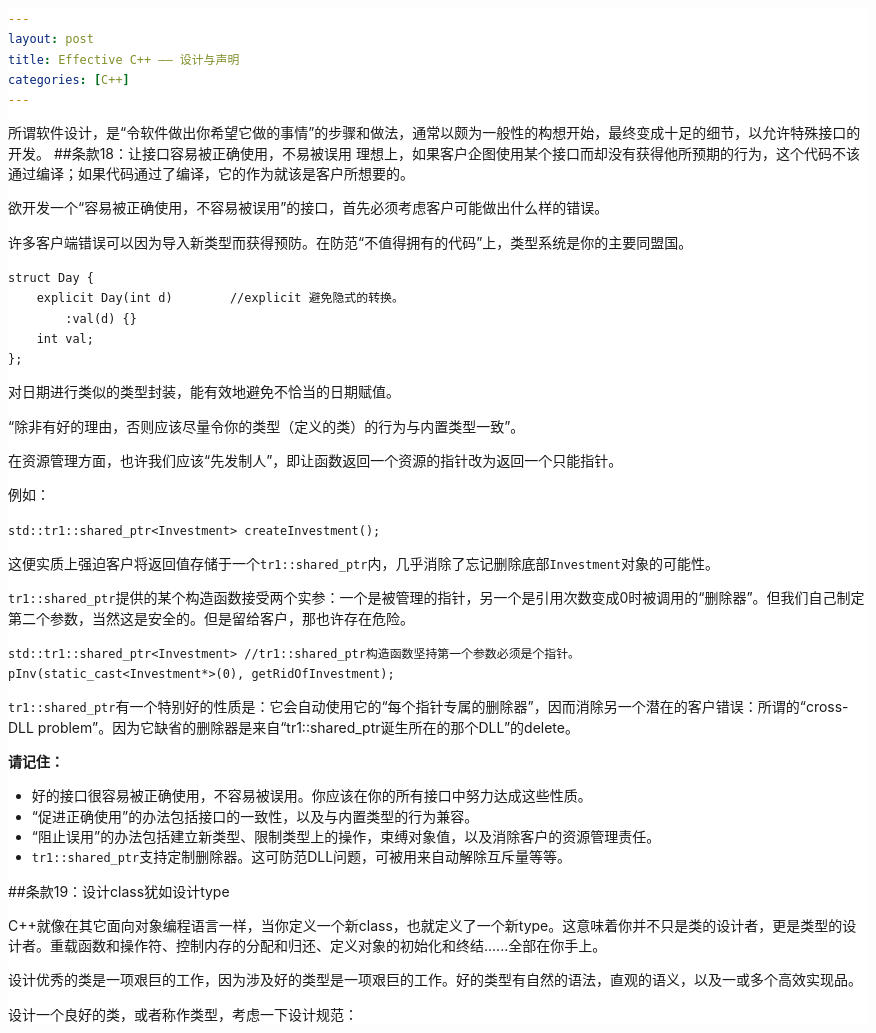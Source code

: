 ```yaml
---
layout: post
title: Effective C++ —— 设计与声明
categories: [C++]
---
```


所谓软件设计，是“令软件做出你希望它做的事情”的步骤和做法，通常以颇为一般性的构想开始，最终变成十足的细节，以允许特殊接口的开发。
##条款18：让接口容易被正确使用，不易被误用
理想上，如果客户企图使用某个接口而却没有获得他所预期的行为，这个代码不该通过编译；如果代码通过了编译，它的作为就该是客户所想要的。


欲开发一个“容易被正确使用，不容易被误用”的接口，首先必须考虑客户可能做出什么样的错误。


许多客户端错误可以因为导入新类型而获得预防。在防范“不值得拥有的代码”上，类型系统是你的主要同盟国。

	struct Day { 
		explicit Day(int d)        //explicit 避免隐式的转换。
			:val(d) {}
		int val; 
	};
   

对日期进行类似的类型封装，能有效地避免不恰当的日期赋值。

“除非有好的理由，否则应该尽量令你的类型（定义的类）的行为与内置类型一致”。

在资源管理方面，也许我们应该“先发制人”，即让函数返回一个资源的指针改为返回一个只能指针。

例如：

	std::tr1::shared_ptr<Investment> createInvestment();

这便实质上强迫客户将返回值存储于一个`tr1::shared_ptr`内，几乎消除了忘记删除底部`Investment`对象的可能性。

`tr1::shared_ptr`提供的某个构造函数接受两个实参：一个是被管理的指针，另一个是引用次数变成0时被调用的“删除器”。但我们自己制定第二个参数，当然这是安全的。但是留给客户，那也许存在危险。

	std::tr1::shared_ptr<Investment> //tr1::shared_ptr构造函数坚持第一个参数必须是个指针。
	pInv(static_cast<Investment*>(0), getRidOfInvestment); 

`tr1::shared_ptr`有一个特别好的性质是：它会自动使用它的“每个指针专属的删除器”，因而消除另一个潜在的客户错误：所谓的“cross-DLL problem”。因为它缺省的删除器是来自“tr1::shared_ptr诞生所在的那个DLL”的delete。

**请记住：**

- 好的接口很容易被正确使用，不容易被误用。你应该在你的所有接口中努力达成这些性质。
- “促进正确使用”的办法包括接口的一致性，以及与内置类型的行为兼容。
- “阻止误用”的办法包括建立新类型、限制类型上的操作，束缚对象值，以及消除客户的资源管理责任。
- `tr1::shared_ptr`支持定制删除器。这可防范DLL问题，可被用来自动解除互斥量等等。   

##条款19：设计class犹如设计type

C++就像在其它面向对象编程语言一样，当你定义一个新class，也就定义了一个新type。这意味着你并不只是类的设计者，更是类型的设计者。重载函数和操作符、控制内存的分配和归还、定义对象的初始化和终结......全部在你手上。

设计优秀的类是一项艰巨的工作，因为涉及好的类型是一项艰巨的工作。好的类型有自然的语法，直观的语义，以及一或多个高效实现品。

设计一个良好的类，或者称作类型，考虑一下设计规范：
